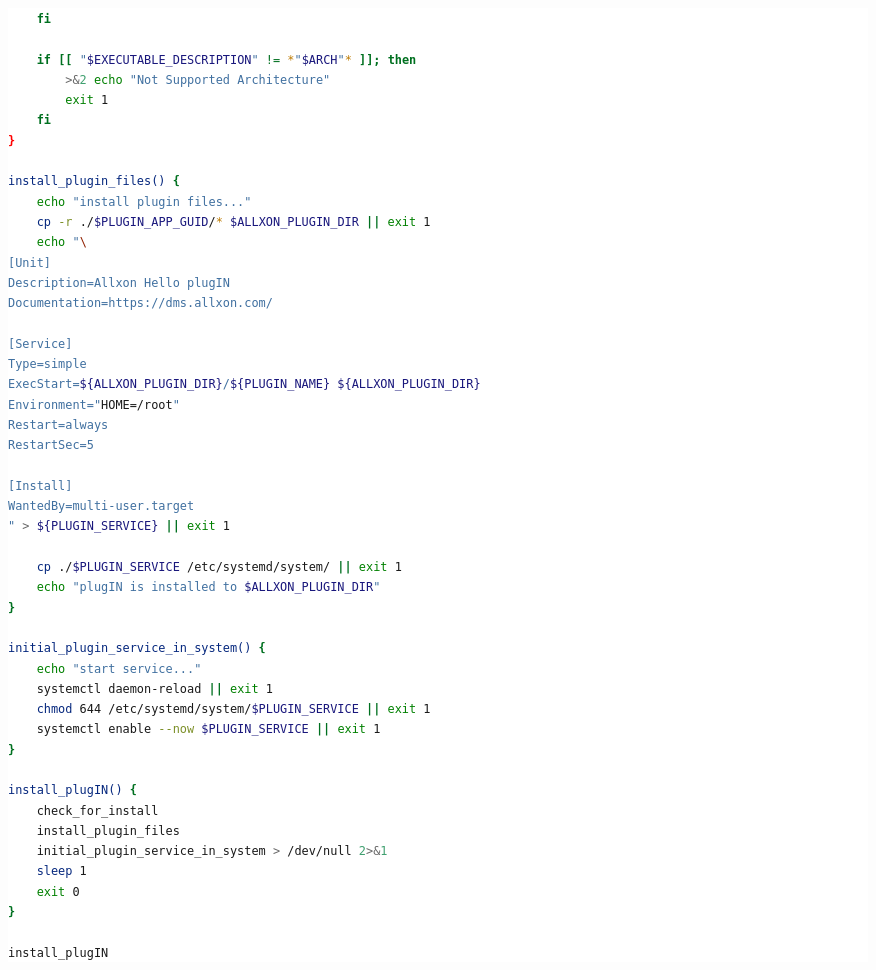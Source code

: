```bash title="resource_dir_linux/install_plugIN.sh"
    fi

    if [[ "$EXECUTABLE_DESCRIPTION" != *"$ARCH"* ]]; then
        >&2 echo "Not Supported Architecture"
        exit 1
    fi
}

install_plugin_files() {
    echo "install plugin files..."
    cp -r ./$PLUGIN_APP_GUID/* $ALLXON_PLUGIN_DIR || exit 1
    echo "\
[Unit]
Description=Allxon Hello plugIN
Documentation=https://dms.allxon.com/

[Service]
Type=simple
ExecStart=${ALLXON_PLUGIN_DIR}/${PLUGIN_NAME} ${ALLXON_PLUGIN_DIR}
Environment="HOME=/root"
Restart=always
RestartSec=5

[Install]
WantedBy=multi-user.target
" > ${PLUGIN_SERVICE} || exit 1

    cp ./$PLUGIN_SERVICE /etc/systemd/system/ || exit 1
    echo "plugIN is installed to $ALLXON_PLUGIN_DIR"
}

initial_plugin_service_in_system() {
    echo "start service..."
    systemctl daemon-reload || exit 1
    chmod 644 /etc/systemd/system/$PLUGIN_SERVICE || exit 1
    systemctl enable --now $PLUGIN_SERVICE || exit 1
}

install_plugIN() {
    check_for_install
    install_plugin_files
    initial_plugin_service_in_system > /dev/null 2>&1
    sleep 1
    exit 0
}

install_plugIN
```

</TabItem>
<TabItem value="cmd" label="Windows">
